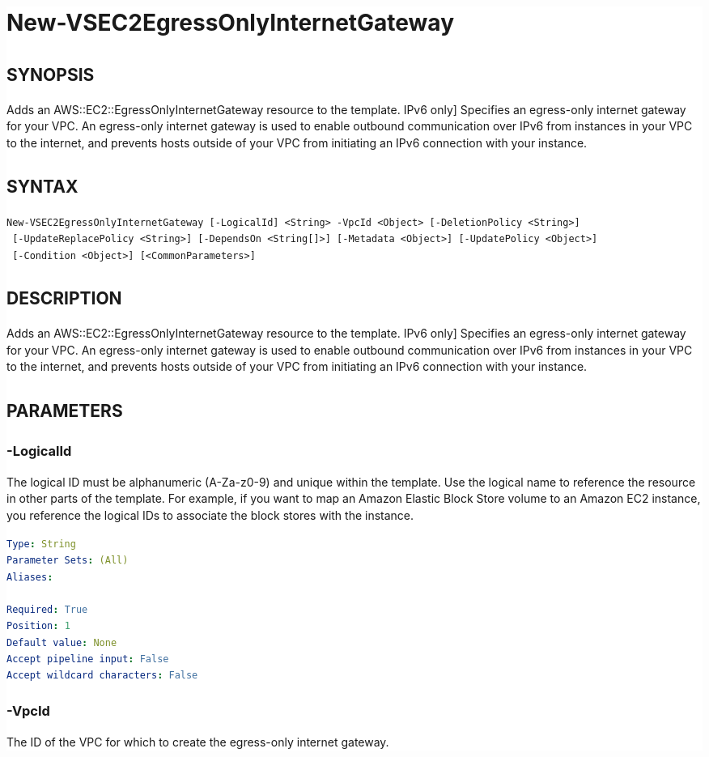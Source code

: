 # New-VSEC2EgressOnlyInternetGateway

## SYNOPSIS
Adds an AWS::EC2::EgressOnlyInternetGateway resource to the template.
IPv6 only\] Specifies an egress-only internet gateway for your VPC.
An egress-only internet gateway is used to enable outbound communication over IPv6 from instances in your VPC to the internet, and prevents hosts outside of your VPC from initiating an IPv6 connection with your instance.

## SYNTAX

```
New-VSEC2EgressOnlyInternetGateway [-LogicalId] <String> -VpcId <Object> [-DeletionPolicy <String>]
 [-UpdateReplacePolicy <String>] [-DependsOn <String[]>] [-Metadata <Object>] [-UpdatePolicy <Object>]
 [-Condition <Object>] [<CommonParameters>]
```

## DESCRIPTION
Adds an AWS::EC2::EgressOnlyInternetGateway resource to the template.
IPv6 only\] Specifies an egress-only internet gateway for your VPC.
An egress-only internet gateway is used to enable outbound communication over IPv6 from instances in your VPC to the internet, and prevents hosts outside of your VPC from initiating an IPv6 connection with your instance.

## PARAMETERS

### -LogicalId
The logical ID must be alphanumeric (A-Za-z0-9) and unique within the template.
Use the logical name to reference the resource in other parts of the template.
For example, if you want to map an Amazon Elastic Block Store volume to an Amazon EC2 instance, you reference the logical IDs to associate the block stores with the instance.

```yaml
Type: String
Parameter Sets: (All)
Aliases:

Required: True
Position: 1
Default value: None
Accept pipeline input: False
Accept wildcard characters: False
```

### -VpcId
The ID of the VPC for which to create the egress-only internet gateway.
